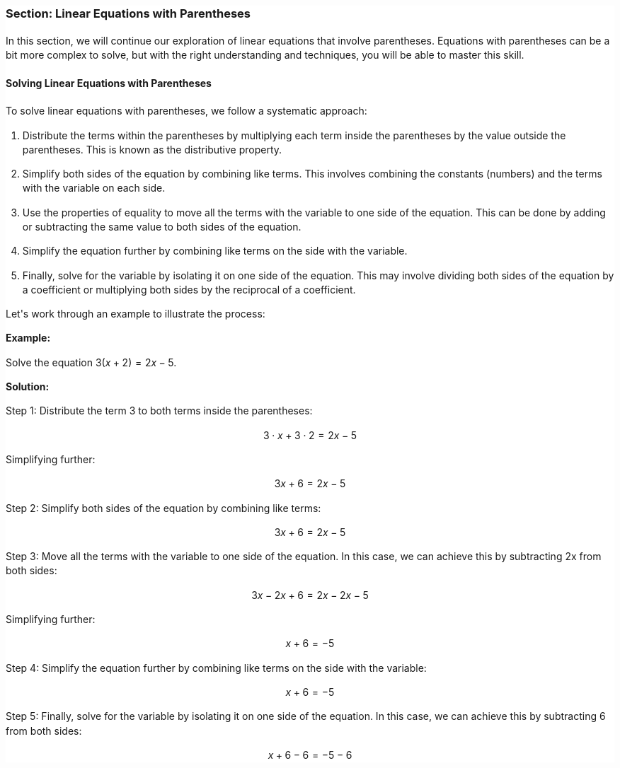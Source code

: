 ### Section: Linear Equations with Parentheses

In this section, we will continue our exploration of linear equations that involve parentheses. Equations with parentheses can be a bit more complex to solve, but with the right understanding and techniques, you will be able to master this skill.

#### Solving Linear Equations with Parentheses

To solve linear equations with parentheses, we follow a systematic approach:

1. Distribute the terms within the parentheses by multiplying each term inside the parentheses by the value outside the parentheses. This is known as the distributive property.

2. Simplify both sides of the equation by combining like terms. This involves combining the constants (numbers) and the terms with the variable on each side.

3. Use the properties of equality to move all the terms with the variable to one side of the equation. This can be done by adding or subtracting the same value to both sides of the equation.

4. Simplify the equation further by combining like terms on the side with the variable.

5. Finally, solve for the variable by isolating it on one side of the equation. This may involve dividing both sides of the equation by a coefficient or multiplying both sides by the reciprocal of a coefficient.

Let's work through an example to illustrate the process:

**Example:**

Solve the equation $3(x + 2) = 2x - 5$.

**Solution:**

Step 1: Distribute the term 3 to both terms inside the parentheses:

$$3 \cdot x + 3 \cdot 2 = 2x - 5$$

Simplifying further:

$$3x + 6 = 2x - 5$$

Step 2: Simplify both sides of the equation by combining like terms:

$$3x + 6 = 2x - 5$$

Step 3: Move all the terms with the variable to one side of the equation. In this case, we can achieve this by subtracting 2x from both sides:

$$3x - 2x + 6 = 2x - 2x - 5$$

Simplifying further:

$$x + 6 = -5$$

Step 4: Simplify the equation further by combining like terms on the side with the variable:

$$x + 6 = -5$$

Step 5: Finally, solve for the variable by isolating it on one side of the equation. In this case, we can achieve this by subtracting 6 from both sides:

$$x + 6 - 6 = -5 - 6$$
